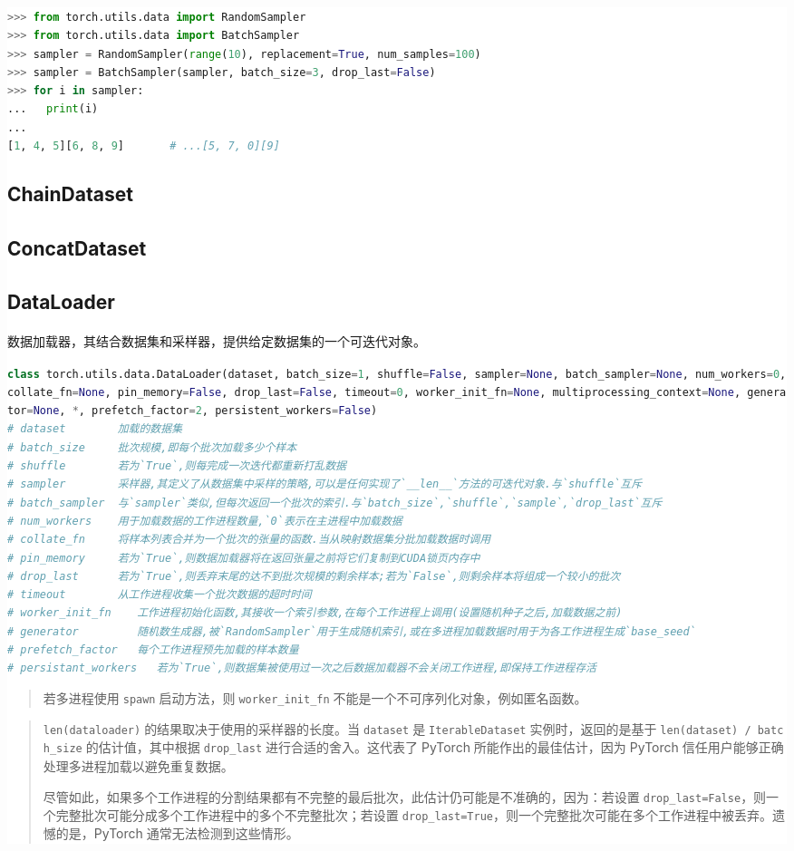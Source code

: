 ```python
>>> from torch.utils.data import RandomSampler
>>> from torch.utils.data import BatchSampler
>>> sampler = RandomSampler(range(10), replacement=True, num_samples=100)
>>> sampler = BatchSampler(sampler, batch_size=3, drop_last=False)
>>> for i in sampler:
...   print(i)
...
[1, 4, 5][6, 8, 9]       # ...[5, 7, 0][9]
```





## ChainDataset





## ConcatDataset





## DataLoader

数据加载器，其结合数据集和采样器，提供给定数据集的一个可迭代对象。

```python
class torch.utils.data.DataLoader(dataset, batch_size=1, shuffle=False, sampler=None, batch_sampler=None, num_workers=0, collate_fn=None, pin_memory=False, drop_last=False, timeout=0, worker_init_fn=None, multiprocessing_context=None, generator=None, *, prefetch_factor=2, persistent_workers=False)
# dataset        加载的数据集
# batch_size     批次规模,即每个批次加载多少个样本
# shuffle        若为`True`,则每完成一次迭代都重新打乱数据
# sampler        采样器,其定义了从数据集中采样的策略,可以是任何实现了`__len__`方法的可迭代对象.与`shuffle`互斥
# batch_sampler  与`sampler`类似,但每次返回一个批次的索引.与`batch_size`,`shuffle`,`sample`,`drop_last`互斥
# num_workers    用于加载数据的工作进程数量,`0`表示在主进程中加载数据
# collate_fn     将样本列表合并为一个批次的张量的函数.当从映射数据集分批加载数据时调用
# pin_memory     若为`True`,则数据加载器将在返回张量之前将它们复制到CUDA锁页内存中
# drop_last      若为`True`,则丢弃末尾的达不到批次规模的剩余样本;若为`False`,则剩余样本将组成一个较小的批次
# timeout        从工作进程收集一个批次数据的超时时间
# worker_init_fn    工作进程初始化函数,其接收一个索引参数,在每个工作进程上调用(设置随机种子之后,加载数据之前)
# generator         随机数生成器,被`RandomSampler`用于生成随机索引,或在多进程加载数据时用于为各工作进程生成`base_seed`
# prefetch_factor   每个工作进程预先加载的样本数量
# persistant_workers   若为`True`,则数据集被使用过一次之后数据加载器不会关闭工作进程,即保持工作进程存活
```

> 若多进程使用 `spawn` 启动方法，则 `worker_init_fn` 不能是一个不可序列化对象，例如匿名函数。

> `len(dataloader)` 的结果取决于使用的采样器的长度。当 `dataset` 是 `IterableDataset` 实例时，返回的是基于 `len(dataset) / batch_size` 的估计值，其中根据 `drop_last` 进行合适的舍入。这代表了 PyTorch 所能作出的最佳估计，因为 PyTorch 信任用户能够正确处理多进程加载以避免重复数据。
>
> 尽管如此，如果多个工作进程的分割结果都有不完整的最后批次，此估计仍可能是不准确的，因为：若设置 `drop_last=False`，则一个完整批次可能分成多个工作进程中的多个不完整批次；若设置 `drop_last=True`，则一个完整批次可能在多个工作进程中被丢弃。遗憾的是，PyTorch 通常无法检测到这些情形。
